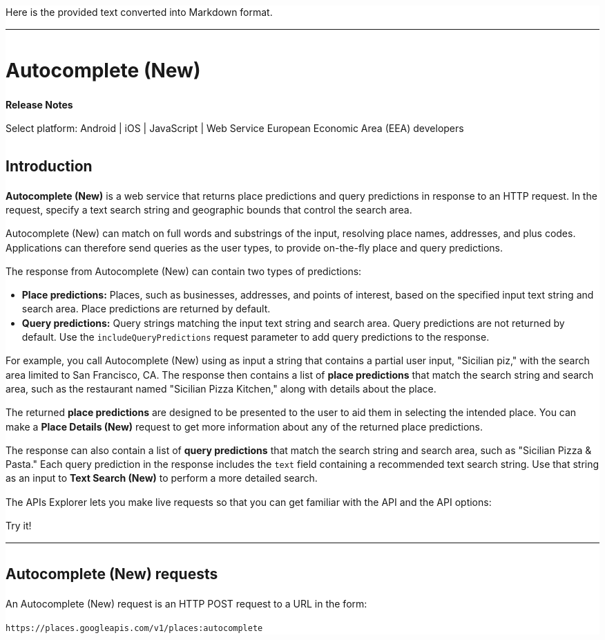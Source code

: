 Here is the provided text converted into Markdown format.

-----

# Autocomplete (New)

**Release Notes**

Select platform: Android | iOS | JavaScript | Web Service
European Economic Area (EEA) developers

## Introduction

**Autocomplete (New)** is a web service that returns place predictions and query predictions in response to an HTTP request. In the request, specify a text search string and geographic bounds that control the search area.

Autocomplete (New) can match on full words and substrings of the input, resolving place names, addresses, and plus codes. Applications can therefore send queries as the user types, to provide on-the-fly place and query predictions.

The response from Autocomplete (New) can contain two types of predictions:

  * **Place predictions:** Places, such as businesses, addresses, and points of interest, based on the specified input text string and search area. Place predictions are returned by default.
  * **Query predictions:** Query strings matching the input text string and search area. Query predictions are not returned by default. Use the `includeQueryPredictions` request parameter to add query predictions to the response.

For example, you call Autocomplete (New) using as input a string that contains a partial user input, "Sicilian piz," with the search area limited to San Francisco, CA. The response then contains a list of **place predictions** that match the search string and search area, such as the restaurant named "Sicilian Pizza Kitchen," along with details about the place.

The returned **place predictions** are designed to be presented to the user to aid them in selecting the intended place. You can make a **Place Details (New)** request to get more information about any of the returned place predictions.

The response can also contain a list of **query predictions** that match the search string and search area, such as "Sicilian Pizza & Pasta." Each query prediction in the response includes the `text` field containing a recommended text search string. Use that string as an input to **Text Search (New)** to perform a more detailed search.

The APIs Explorer lets you make live requests so that you can get familiar with the API and the API options:

Try it\!

-----

## Autocomplete (New) requests

An Autocomplete (New) request is an HTTP POST request to a URL in the form:

```
https://places.googleapis.com/v1/places:autocomplete
```
